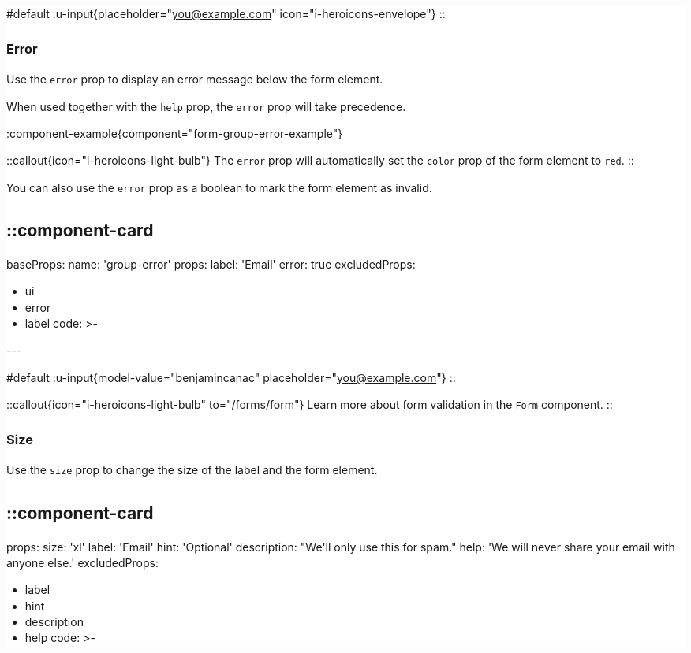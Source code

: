 #default
:u-input{placeholder="you@example.com" icon="i-heroicons-envelope"}
::

### Error

Use the `error` prop to display an error message below the form element.

When used together with the `help` prop, the `error` prop will take precedence.

:component-example{component="form-group-error-example"}

::callout{icon="i-heroicons-light-bulb"}
  The `error` prop will automatically set the `color` prop of the form element to `red`.
::

You can also use the `error` prop as a boolean to mark the form element as invalid.

::component-card
---
baseProps:
  name: 'group-error'
props:
  label: 'Email'
  error: true
excludedProps:
  - ui
  - error
  - label
code: >-

  <UInput placeholder="you@example.com" />
---

#default
:u-input{model-value="benjamincanac" placeholder="you@example.com"}
::

::callout{icon="i-heroicons-light-bulb" to="/forms/form"}
  Learn more about form validation in the `Form` component.
::

### Size

Use the `size` prop to change the size of the label and the form element.

::component-card
---
props:
  size: 'xl'
  label: 'Email'
  hint: 'Optional'
  description: "We'll only use this for spam."
  help: 'We will never share your email with anyone else.'
excludedProps:
  - label
  - hint
  - description
  - help
code: >-
